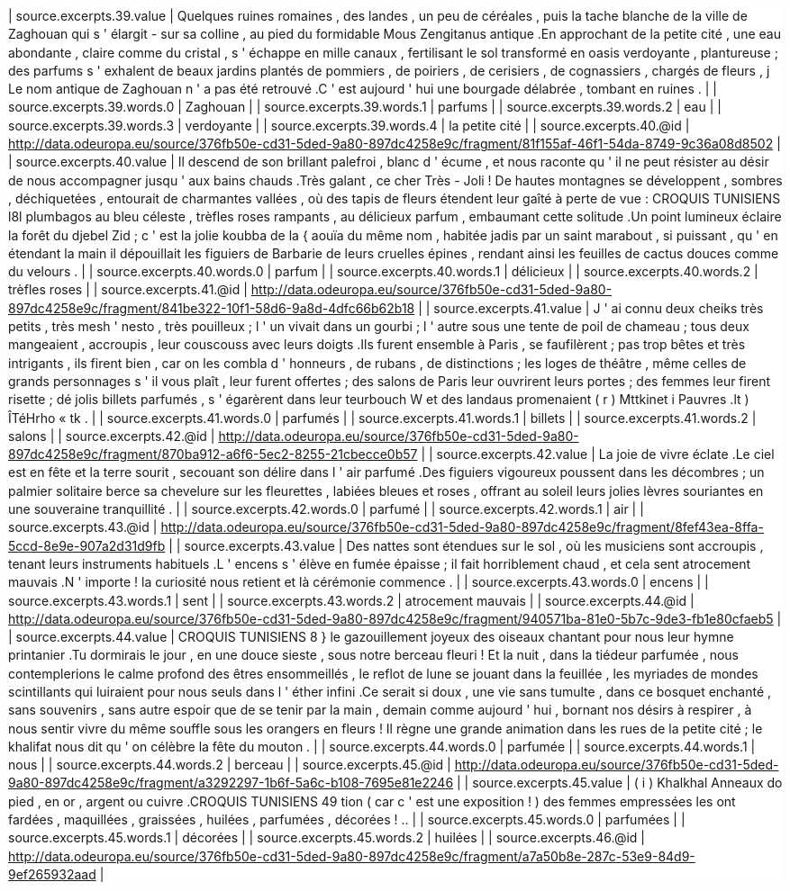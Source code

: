 | source.excerpts.39.value | Quelques ruines romaines , des landes , un peu de céréales , puis la tache blanche de la ville de Zaghouan qui s ' élargit - sur sa colline , au pied du formidable Mous Zengitanus antique .En approchant de la petite cité , une eau abondante , claire comme du cristal , s ' échappe en mille canaux , fertilisant le sol transformé en oasis verdoyante , plantureuse ; des parfums s ' exhalent de beaux jardins plantés de pommiers , de poiriers , de cerisiers , de cognassiers , chargés de fleurs , j Le nom antique de Zaghouan n ' a pas été retrouvé .C ' est aujourd ' hui une bourgade délabrée , tombant en ruines . |
| source.excerpts.39.words.0 | Zaghouan |
| source.excerpts.39.words.1 | parfums |
| source.excerpts.39.words.2 | eau |
| source.excerpts.39.words.3 | verdoyante |
| source.excerpts.39.words.4 | la petite cité |
| source.excerpts.40.@id | http://data.odeuropa.eu/source/376fb50e-cd31-5ded-9a80-897dc4258e9c/fragment/81f155af-46f1-54da-8749-9c36a08d8502 |
| source.excerpts.40.value | Il descend de son brillant palefroi , blanc d ' écume , et nous raconte qu ' il ne peut résister au désir de nous accompagner jusqu ' aux bains chauds .Très galant , ce cher Très - Joli ! De hautes montagnes se développent , sombres , déchiquetées , entourait de charmantes vallées , où des tapis de fleurs étendent leur gaîté à perte de vue : CROQUIS TUNISIENS l8l plumbagos au bleu céleste , trèfles roses rampants , au délicieux parfum , embaumant cette solitude .Un point lumineux éclaire la forêt du djebel Zid ; c ' est la jolie koubba de la { aouïa du même nom , habitée jadis par un saint marabout , si puissant , qu ' en étendant la main il dépouillait les figuiers de Barbarie de leurs cruelles épines , rendant ainsi les feuilles de cactus douces comme du velours . |
| source.excerpts.40.words.0 | parfum |
| source.excerpts.40.words.1 | délicieux |
| source.excerpts.40.words.2 | trèfles roses |
| source.excerpts.41.@id | http://data.odeuropa.eu/source/376fb50e-cd31-5ded-9a80-897dc4258e9c/fragment/841be322-10f1-58d6-9a8d-4dfc66b62b18 |
| source.excerpts.41.value | J ' ai connu deux cheiks très petits , très mesh ' nesto , très pouilleux ; l ' un vivait dans un gourbi ; l ' autre sous une tente de poil de chameau ; tous deux mangeaient , accroupis , leur couscouss avec leurs doigts .Ils furent ensemble à Paris , se faufilèrent ; pas trop bêtes et très intrigants , ils firent bien , car on les combla d ' honneurs , de rubans , de distinctions ; les loges de théâtre , même celles de grands personnages s ' il vous plaît , leur furent offertes ; des salons de Paris leur ouvrirent leurs portes ; des femmes leur firent risette ; dé jolis billets parfumés , s ' égarèrent dans leur teurbouch W et des landaus promenaient ( r ) Mttkinet i Pauvres .lt ) ÎTéHrho « tk . |
| source.excerpts.41.words.0 | parfumés |
| source.excerpts.41.words.1 | billets |
| source.excerpts.41.words.2 | salons |
| source.excerpts.42.@id | http://data.odeuropa.eu/source/376fb50e-cd31-5ded-9a80-897dc4258e9c/fragment/870ba912-a6f6-5ec2-8255-21cbecce0b57 |
| source.excerpts.42.value | La joie de vivre éclate .Le ciel est en fête et la terre sourit , secouant son délire dans l ' air parfumé .Des figuiers vigoureux poussent dans les décombres ; un palmier solitaire berce sa chevelure sur les fleurettes , labiées bleues et roses , offrant au soleil leurs jolies lèvres souriantes en une souveraine tranquillité . |
| source.excerpts.42.words.0 | parfumé |
| source.excerpts.42.words.1 | air |
| source.excerpts.43.@id | http://data.odeuropa.eu/source/376fb50e-cd31-5ded-9a80-897dc4258e9c/fragment/8fef43ea-8ffa-5ccd-8e9e-907a2d31d9fb |
| source.excerpts.43.value | Des nattes sont étendues sur le sol , où les musiciens sont accroupis , tenant leurs instruments habituels .L ' encens s ' élève en fumée épaisse ; il fait horriblement chaud , et cela sent atrocement mauvais .N ' importe ! la curiosité nous retient et là cérémonie commence . |
| source.excerpts.43.words.0 | encens |
| source.excerpts.43.words.1 | sent |
| source.excerpts.43.words.2 | atrocement mauvais |
| source.excerpts.44.@id | http://data.odeuropa.eu/source/376fb50e-cd31-5ded-9a80-897dc4258e9c/fragment/940571ba-81e0-5b7c-9de3-fb1e80cfaeb5 |
| source.excerpts.44.value | CROQUIS TUNISIENS 8 } le gazouillement joyeux des oiseaux chantant pour nous leur hymne printanier .Tu dormirais le jour , en une douce sieste , sous notre berceau fleuri ! Et la nuit , dans la tiédeur parfumée , nous contemplerions le calme profond des êtres ensommeillés , le reflot de lune se jouant dans la feuillée , les myriades de mondes scintillants qui luiraient pour nous seuls dans l ' éther infini .Ce serait si doux , une vie sans tumulte , dans ce bosquet enchanté , sans souvenirs , sans autre espoir que de se tenir par la main , demain comme aujourd ' hui , bornant nos désirs à respirer , à nous sentir vivre du même souffle sous les orangers en fleurs ! Il règne une grande animation dans les rues de la petite cité ; le khalifat nous dit qu ' on célèbre la fête du mouton . |
| source.excerpts.44.words.0 | parfumée |
| source.excerpts.44.words.1 | nous |
| source.excerpts.44.words.2 | berceau |
| source.excerpts.45.@id | http://data.odeuropa.eu/source/376fb50e-cd31-5ded-9a80-897dc4258e9c/fragment/a3292297-1b6f-5a6c-b108-7695e81e2246 |
| source.excerpts.45.value | ( i ) Khalkhal Anneaux do pied , en or , argent ou cuivre .CROQUIS TUNISIENS 49 tion ( car c ' est une exposition ! ) des femmes empressées les ont fardées , maquillées , graissées , huilées , parfumées , décorées ! .. |
| source.excerpts.45.words.0 | parfumées |
| source.excerpts.45.words.1 | décorées |
| source.excerpts.45.words.2 | huilées |
| source.excerpts.46.@id | http://data.odeuropa.eu/source/376fb50e-cd31-5ded-9a80-897dc4258e9c/fragment/a7a50b8e-287c-53e9-84d9-9ef265932aad |